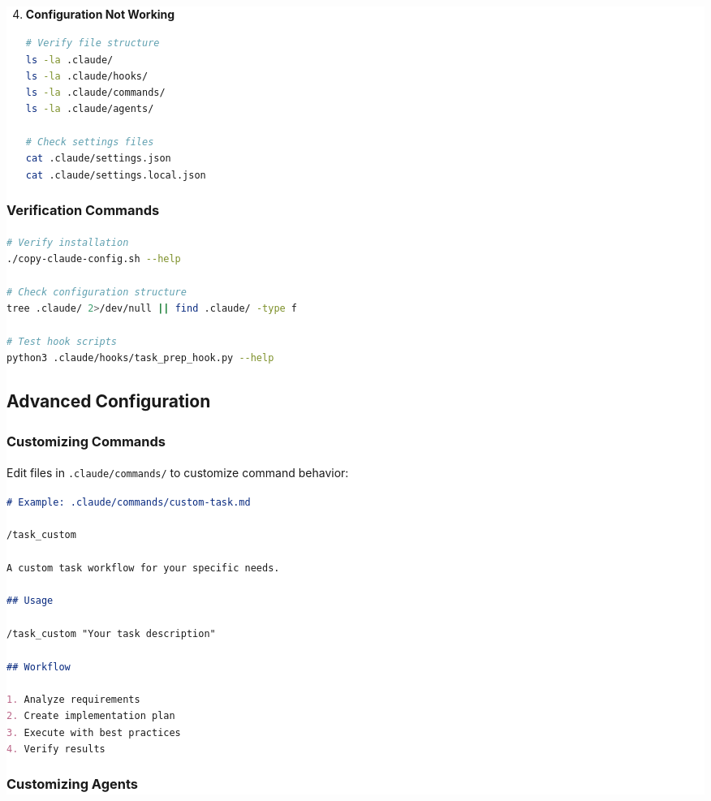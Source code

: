 4. **Configuration Not Working**

   ```bash
   # Verify file structure
   ls -la .claude/
   ls -la .claude/hooks/
   ls -la .claude/commands/
   ls -la .claude/agents/

   # Check settings files
   cat .claude/settings.json
   cat .claude/settings.local.json
   ```

### Verification Commands

```bash
# Verify installation
./copy-claude-config.sh --help

# Check configuration structure
tree .claude/ 2>/dev/null || find .claude/ -type f

# Test hook scripts
python3 .claude/hooks/task_prep_hook.py --help
```

## Advanced Configuration

### Customizing Commands

Edit files in `.claude/commands/` to customize command behavior:

```markdown
# Example: .claude/commands/custom-task.md

/task_custom

A custom task workflow for your specific needs.

## Usage

/task_custom "Your task description"

## Workflow

1. Analyze requirements
2. Create implementation plan
3. Execute with best practices
4. Verify results
```

### Customizing Agents
